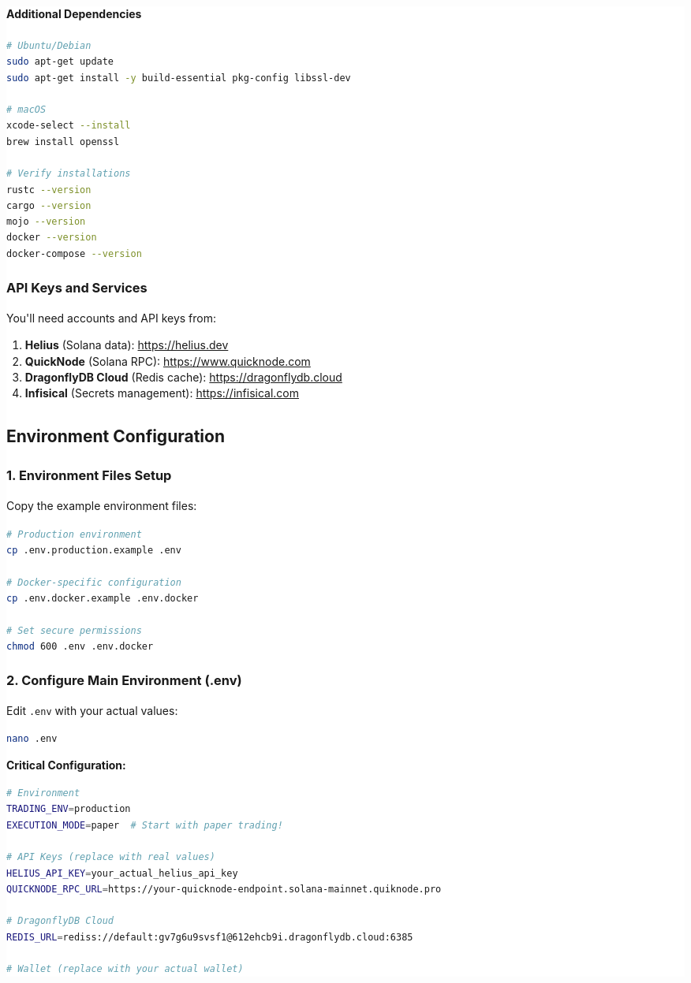 #### Additional Dependencies
```bash
# Ubuntu/Debian
sudo apt-get update
sudo apt-get install -y build-essential pkg-config libssl-dev

# macOS
xcode-select --install
brew install openssl

# Verify installations
rustc --version
cargo --version
mojo --version
docker --version
docker-compose --version
```

### API Keys and Services

You'll need accounts and API keys from:

1. **Helius** (Solana data): https://helius.dev
2. **QuickNode** (Solana RPC): https://www.quicknode.com
3. **DragonflyDB Cloud** (Redis cache): https://dragonflydb.cloud
4. **Infisical** (Secrets management): https://infisical.com

## Environment Configuration

### 1. Environment Files Setup

Copy the example environment files:

```bash
# Production environment
cp .env.production.example .env

# Docker-specific configuration
cp .env.docker.example .env.docker

# Set secure permissions
chmod 600 .env .env.docker
```

### 2. Configure Main Environment (.env)

Edit `.env` with your actual values:

```bash
nano .env
```

**Critical Configuration:**
```bash
# Environment
TRADING_ENV=production
EXECUTION_MODE=paper  # Start with paper trading!

# API Keys (replace with real values)
HELIUS_API_KEY=your_actual_helius_api_key
QUICKNODE_RPC_URL=https://your-quicknode-endpoint.solana-mainnet.quiknode.pro

# DragonflyDB Cloud
REDIS_URL=rediss://default:gv7g6u9svsf1@612ehcb9i.dragonflydb.cloud:6385

# Wallet (replace with your actual wallet)
```